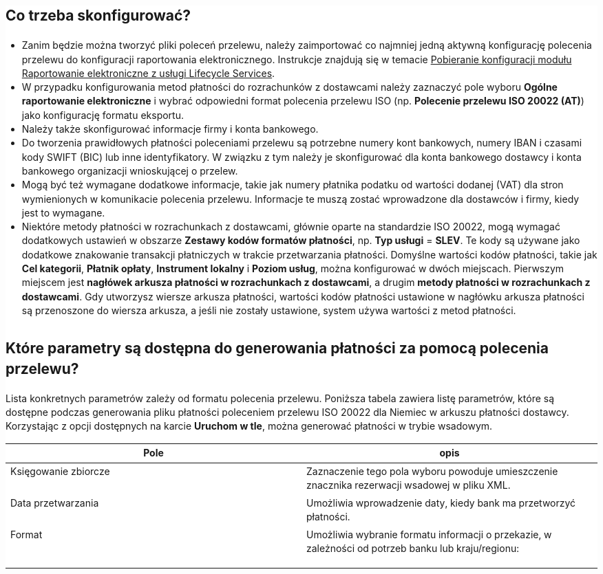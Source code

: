 ## <a name="what-do-i-have-to-set-up"></a>Co trzeba skonfigurować?
-   Zanim będzie można tworzyć pliki poleceń przelewu, należy zaimportować co najmniej jedną aktywną konfigurację polecenia przelewu do konfiguracji raportowania elektronicznego. Instrukcje znajdują się w temacie [Pobieranie konfiguracji modułu Raportowanie elektroniczne z usługi Lifecycle Services](../../fin-ops-core/dev-itpro/analytics/download-electronic-reporting-configuration-lcs.md).
-   W przypadku konfigurowania metod płatności do rozrachunków z dostawcami należy zaznaczyć pole wyboru **Ogólne raportowanie elektroniczne** i wybrać odpowiedni format polecenia przelewu ISO (np. **Polecenie przelewu ISO 20022 (AT)**) jako konfigurację formatu eksportu.
-   Należy także skonfigurować informacje firmy i konta bankowego.
-   Do tworzenia prawidłowych płatności poleceniami przelewu są potrzebne numery kont bankowych, numery IBAN i czasami kody SWIFT (BIC) lub inne identyfikatory. W związku z tym należy je skonfigurować dla konta bankowego dostawcy i konta bankowego organizacji wnioskującej o przelew.
-   Mogą być też wymagane dodatkowe informacje, takie jak numery płatnika podatku od wartości dodanej (VAT) dla stron wymienionych w komunikacie polecenia przelewu. Informacje te muszą zostać wprowadzone dla dostawców i firmy, kiedy jest to wymagane.
-   Niektóre metody płatności w rozrachunkach z dostawcami, głównie oparte na standardzie ISO 20022, mogą wymagać dodatkowych ustawień w obszarze **Zestawy kodów formatów płatności**, np. **Typ usługi** = **SLEV**. Te kody są używane jako dodatkowe znakowanie transakcji płatniczych w trakcie przetwarzania płatności. Domyślne wartości kodów płatności, takie jak **Cel kategorii**, **Płatnik opłaty**, **Instrument lokalny** i **Poziom usług**, można konfigurować w dwóch miejscach. Pierwszym miejscem jest **nagłówek arkusza płatności w rozrachunkach z dostawcami**, a drugim **metody płatności w rozrachunkach z dostawcami**. Gdy utworzysz wiersze arkusza płatności, wartości kodów płatności ustawione w nagłówku arkusza płatności są przenoszone do wiersza arkusza, a jeśli nie zostały ustawione, system używa wartości z metod płatności.

## <a name="what-parameters-are-available-for-generating-credit-transfer-payments"></a>Które parametry są dostępna do generowania płatności za pomocą polecenia przelewu?
Lista konkretnych parametrów zależy od formatu polecenia przelewu. Poniższa tabela zawiera listę parametrów, które są dostępne podczas generowania pliku płatności poleceniem przelewu ISO 20022 dla Niemiec w arkuszu płatności dostawcy. Korzystając z opcji dostępnych na karcie **Uruchom w tle**, można generować płatności w trybie wsadowym.

<table>
<colgroup>
<col width="50%" />
<col width="50%" />
</colgroup>
<thead>
<tr class="header">
<th>Pole</th>
<th>opis</th>
</tr>
</thead>
<tbody>
<tr class="odd">
<td>Księgowanie zbiorcze</td>
<td>Zaznaczenie tego pola wyboru powoduje umieszczenie znacznika rezerwacji wsadowej w pliku XML.</td>
</tr>
<tr class="even">
<td>Data przetwarzania</td>
<td>Umożliwia wprowadzenie daty, kiedy bank ma przetworzyć płatności.</td>
</tr>
<tr class="odd">
<td>Format</td>
<td>Umożliwia wybranie formatu informacji o przekazie, w zależności od potrzeb banku lub kraju/regionu:
<ul>